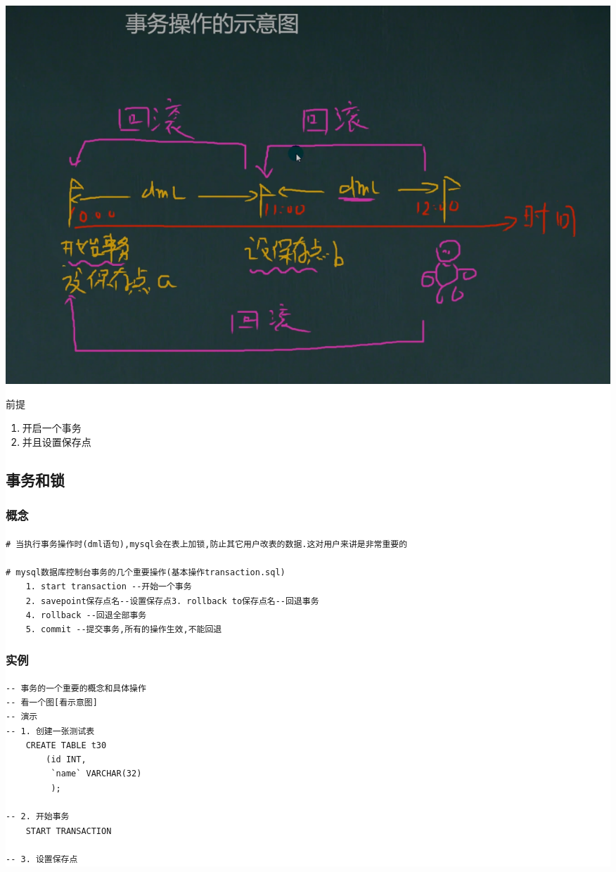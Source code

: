 ![image-20220729081210370](assets/202207290812618.png)

前提

1. 开启一个事务
2. 并且设置保存点

## 事务和锁

### 概念

```apl
# 当执行事务操作时(dml语句),mysql会在表上加锁,防止其它用户改表的数据.这对用户来讲是非常重要的

# mysql数据库控制台事务的几个重要操作(基本操作transaction.sql)
    1. start transaction --开始一个事务
    2. savepoint保存点名--设置保存点3. rollback to保存点名--回退事务
    4. rollback --回退全部事务
    5. commit --提交事务,所有的操作生效,不能回退
```

### 实例

```mysql
-- 事务的一个重要的概念和具体操作
-- 看一个图[看示意图]
-- 演示
-- 1. 创建一张测试表
    CREATE TABLE t30
        (id INT,
         `name` VARCHAR(32)
         );
         
-- 2. 开始事务
    START TRANSACTION
    
-- 3. 设置保存点
```